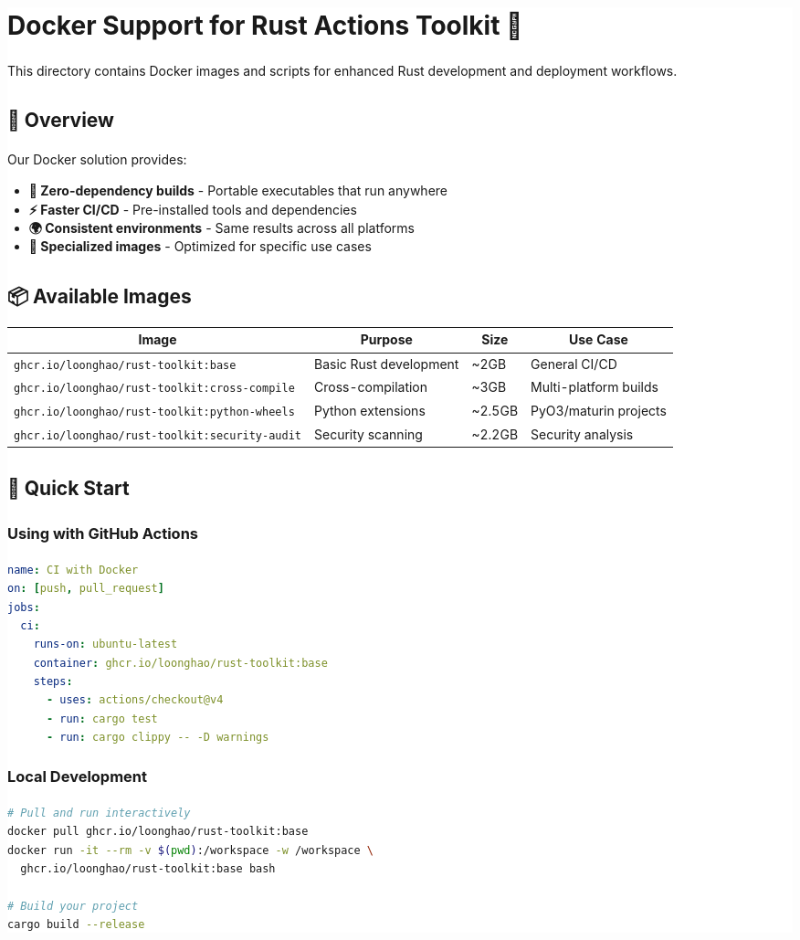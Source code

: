 # Docker Support for Rust Actions Toolkit 🐳

This directory contains Docker images and scripts for enhanced Rust development and deployment workflows.

## 🎯 Overview

Our Docker solution provides:
- **🚀 Zero-dependency builds** - Portable executables that run anywhere
- **⚡ Faster CI/CD** - Pre-installed tools and dependencies
- **🌍 Consistent environments** - Same results across all platforms
- **🔧 Specialized images** - Optimized for specific use cases

## 📦 Available Images

| Image | Purpose | Size | Use Case |
|-------|---------|------|----------|
| `ghcr.io/loonghao/rust-toolkit:base` | Basic Rust development | ~2GB | General CI/CD |
| `ghcr.io/loonghao/rust-toolkit:cross-compile` | Cross-compilation | ~3GB | Multi-platform builds |
| `ghcr.io/loonghao/rust-toolkit:python-wheels` | Python extensions | ~2.5GB | PyO3/maturin projects |
| `ghcr.io/loonghao/rust-toolkit:security-audit` | Security scanning | ~2.2GB | Security analysis |

## 🚀 Quick Start

### Using with GitHub Actions

```yaml
name: CI with Docker
on: [push, pull_request]
jobs:
  ci:
    runs-on: ubuntu-latest
    container: ghcr.io/loonghao/rust-toolkit:base
    steps:
      - uses: actions/checkout@v4
      - run: cargo test
      - run: cargo clippy -- -D warnings
```

### Local Development

```bash
# Pull and run interactively
docker pull ghcr.io/loonghao/rust-toolkit:base
docker run -it --rm -v $(pwd):/workspace -w /workspace \
  ghcr.io/loonghao/rust-toolkit:base bash

# Build your project
cargo build --release
```
